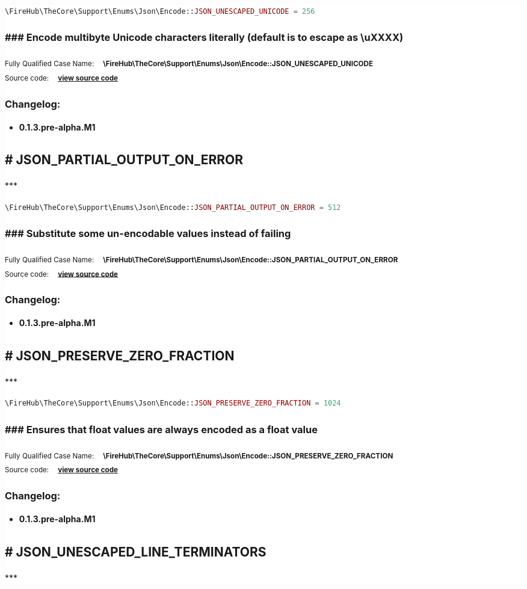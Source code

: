 ```php
\FireHub\TheCore\Support\Enums\Json\Encode::JSON_UNESCAPED_UNICODE = 256
```

### ### Encode multibyte Unicode characters literally (default is to escape as \uXXXX)

<sub>Fully Qualified Case Name:  **\FireHub\TheCore\Support\Enums\Json\Encode::JSON_UNESCAPED_UNICODE**</sub><br>
<sub>Source code:  **[view source code](https://github.com/The-FireHub-Project/TheCore/blob/v1.0/src/support/enums/json/firehub.Encode.php#L77)**</sub><br>

### Changelog:

* **0.1.3.pre-alpha.M1** 

<h2><a name="json_partial_output_on_error"># JSON_PARTIAL_OUTPUT_ON_ERROR</a></h2>
***

```php
\FireHub\TheCore\Support\Enums\Json\Encode::JSON_PARTIAL_OUTPUT_ON_ERROR = 512
```

### ### Substitute some un-encodable values instead of failing

<sub>Fully Qualified Case Name:  **\FireHub\TheCore\Support\Enums\Json\Encode::JSON_PARTIAL_OUTPUT_ON_ERROR**</sub><br>
<sub>Source code:  **[view source code](https://github.com/The-FireHub-Project/TheCore/blob/v1.0/src/support/enums/json/firehub.Encode.php#L83)**</sub><br>

### Changelog:

* **0.1.3.pre-alpha.M1** 

<h2><a name="json_preserve_zero_fraction"># JSON_PRESERVE_ZERO_FRACTION</a></h2>
***

```php
\FireHub\TheCore\Support\Enums\Json\Encode::JSON_PRESERVE_ZERO_FRACTION = 1024
```

### ### Ensures that float values are always encoded as a float value

<sub>Fully Qualified Case Name:  **\FireHub\TheCore\Support\Enums\Json\Encode::JSON_PRESERVE_ZERO_FRACTION**</sub><br>
<sub>Source code:  **[view source code](https://github.com/The-FireHub-Project/TheCore/blob/v1.0/src/support/enums/json/firehub.Encode.php#L89)**</sub><br>

### Changelog:

* **0.1.3.pre-alpha.M1** 

<h2><a name="json_unescaped_line_terminators"># JSON_UNESCAPED_LINE_TERMINATORS</a></h2>
***
